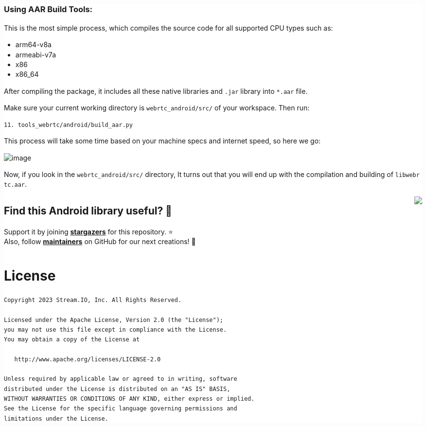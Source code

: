### Using AAR Build Tools:

This is the most simple process, which compiles the source code for all supported CPU types such as:

- arm64-v8a
- armeabi-v7a
- x86
- x86_64

After compiling the package, it includes all these native libraries and `.jar` library into `*.aar` file.

Make sure your current working directory is `webrtc_android/src/` of your workspace. Then run:

```
11. tools_webrtc/android/build_aar.py
```

This process will take some time based on your machine specs and internet speed, so here we go:

![image](https://user-images.githubusercontent.com/24237865/218025156-22fd6460-803a-4490-bbd5-48a1c4f1f452.png)

Now, if you look in the `webrtc_android/src/` directory, It turns out that you will end up with the compilation and building of `libwebrtc.aar`.

 <a href="https://getstream.io/chat/sdk/compose?utm_source=Github&utm_medium=Github_Repo_Content_Ad&utm_content=Developer&utm_campaign=Github_Feb2023_Jaewoong_StreamWebRTCAndroid&utm_term=DevRelOss"><img src="https://user-images.githubusercontent.com/24237865/146505581-a79e8f7d-6eda-4611-b41a-d60f0189e7d4.jpeg" align="right" /></a>

## Find this Android library useful? 💙

Support it by joining __[stargazers](https://github.com/getStream/stream-webrtc-android/stargazers)__ for this repository. ⭐️ <br>
Also, follow __[maintainers](https://github.com/skydoves)__ on GitHub for our next creations! 🤩

# License
```xml
Copyright 2023 Stream.IO, Inc. All Rights Reserved.

Licensed under the Apache License, Version 2.0 (the "License");
you may not use this file except in compliance with the License.
You may obtain a copy of the License at

   http://www.apache.org/licenses/LICENSE-2.0

Unless required by applicable law or agreed to in writing, software
distributed under the License is distributed on an "AS IS" BASIS,
WITHOUT WARRANTIES OR CONDITIONS OF ANY KIND, either express or implied.
See the License for the specific language governing permissions and
limitations under the License.
```
